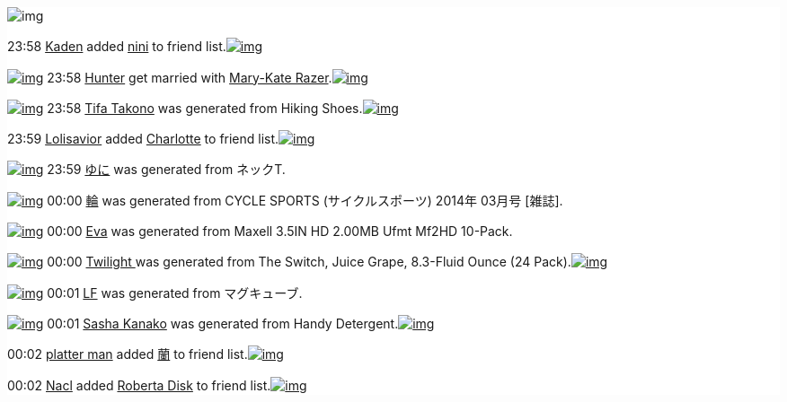 ![img](http://gdrive-cdn.herokuapp.com/537b65a5bc09f0000721dda7/512px-barcode.png)

23:58 [Kaden](http://www.barcodekanojo.com/user/440565/Kaden) added [nini](http://www.barcodekanojo.com/kanojo/2578974/nini) to friend list.[![img](http://img844.imageshack.us/img844/5017/n5tq.png)](http://www.barcodekanojo.com/kanojo/2578974/nini)

[![img](http://kacdn05.appspot.com/6481621045739520/a420.jpg)](http://www.barcodekanojo.com/user/398929/Hunter) 23:58 [Hunter](http://www.barcodekanojo.com/user/398929/Hunter) get married with [Mary-Kate Razer](http://www.barcodekanojo.com/kanojo/2801094/Mary-Kate%20Razer).[![img](http://kacdn02.appspot.com/6327363537207296/be74.png)](http://www.barcodekanojo.com/kanojo/2801094/Mary-Kate%20Razer)

[![img](http://kacdn05.appspot.com/6505087136432128/cd3a.png)](http://www.barcodekanojo.com/kanojo/2809425/Tifa%20Takono) 23:58 [Tifa Takono](http://www.barcodekanojo.com/kanojo/2809425/Tifa%20Takono) was generated from Hiking Shoes.[![img](http://kacdn10.appspot.com/5420277450145792/2340.jpg)](http://www.barcodekanojo.com/product_images/barcode/5385385/1392735466/50x50xHiking,P20Shoes.jpg,qw=88,ah=88.pagespeed.ic.I0BUige84i.jpg)

23:59 [Lolisavior](http://www.barcodekanojo.com/user/440566/Lolisavior) added [Charlotte](http://www.barcodekanojo.com/kanojo/2731747/Charlotte) to friend list.[![img](http://kacdn01.appspot.com/6326742645997568/b147.png)](http://www.barcodekanojo.com/kanojo/2731747/Charlotte)

[![img](http://kacdn07.appspot.com/6182320075702272/ba9b.png)](http://www.barcodekanojo.com/kanojo/2809426/%E3%82%86%E3%81%AB) 23:59 [ゆに](http://www.barcodekanojo.com/kanojo/2809426/%E3%82%86%E3%81%AB) was generated from ネックT.

[![img](http://kacdn05.appspot.com/5748623136522240/8bb1.png)](http://www.barcodekanojo.com/kanojo/2809427/%E8%BC%AA) 00:00 [輪](http://www.barcodekanojo.com/kanojo/2809427/%E8%BC%AA) was generated from CYCLE SPORTS (サイクルスポーツ) 2014年 03月号 [雑誌].

[![img](http://kacdn10.appspot.com/6031798920282112/6f5e.png)](http://www.barcodekanojo.com/kanojo/2809428/%20Eva) 00:00 [ Eva](http://www.barcodekanojo.com/kanojo/2809428/%20Eva) was generated from Maxell 3.5IN HD 2.00MB Ufmt Mf2HD 10-Pack.

[![img](http://kacdn08.appspot.com/5598472690466816/cd62c.png)](http://www.barcodekanojo.com/kanojo/2809429/Twilight%20) 00:00 [Twilight ](http://www.barcodekanojo.com/kanojo/2809429/Twilight%20) was generated from The Switch, Juice Grape, 8.3-Fluid Ounce (24 Pack).[![img](http://kacdn08.appspot.com/4890687313018880/5a0a.jpg)](http://www.barcodekanojo.com/product_images/barcode/5385390/1392735593/50x50xThe,P20Switch,P2C,P20Juice,P20Grape,P2C,P208.3-Fluid,P20Ounce,P20,P2824,P20Pack,P29.jpg,qw=88,ah=88.pagespeed.ic.WgpaO8N2kF.jpg)

[![img](http://kacdn09.appspot.com/5752158699913216/aa4c.png)](http://www.barcodekanojo.com/kanojo/2809430/LF) 00:01 [LF](http://www.barcodekanojo.com/kanojo/2809430/LF) was generated from マグキューブ.

[![img](http://img823.imageshack.us/img823/5361/752d.png)](http://www.barcodekanojo.com/kanojo/2809431/Sasha%20Kanako) 00:01 [Sasha Kanako](http://www.barcodekanojo.com/kanojo/2809431/Sasha%20Kanako) was generated from Handy Detergent.[![img](http://kacdn03.appspot.com/4894078995005440/5fef.jpg)](http://www.barcodekanojo.com/product_images/barcode/5385392/1392735629/Handy%20Detergent.jpg)

00:02 [platter man](http://www.barcodekanojo.com/user/440564/platter%20man) added [蘭](http://www.barcodekanojo.com/kanojo/2677825/%E8%98%AD) to friend list.[![img](http://img38.imageshack.us/img38/6750/2of3.png)](http://www.barcodekanojo.com/kanojo/2677825/%E8%98%AD)

00:02 [Nacl](http://www.barcodekanojo.com/user/440563/Nacl) added [Roberta Disk](http://www.barcodekanojo.com/kanojo/615722/Roberta%20Disk) to friend list.[![img](http://kacdn09.appspot.com/6737561099698176/0431.png)](http://www.barcodekanojo.com/kanojo/615722/Roberta%20Disk)
